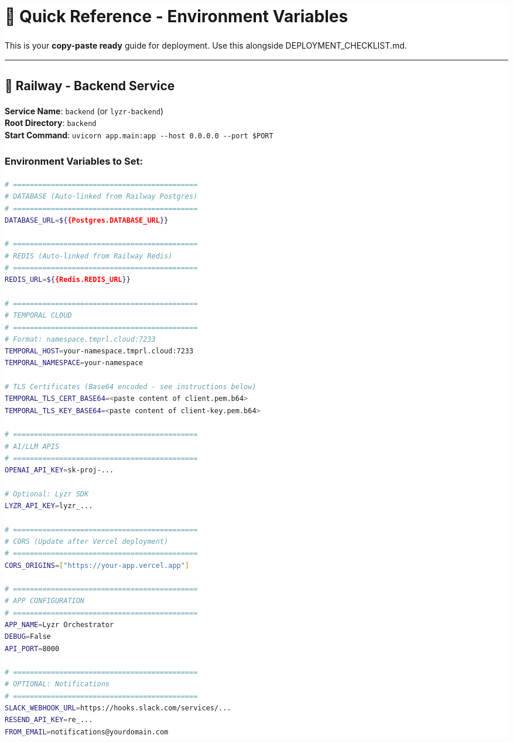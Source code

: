 # 🎯 Quick Reference - Environment Variables

This is your **copy-paste ready** guide for deployment. Use this alongside DEPLOYMENT_CHECKLIST.md.

---

## 🚂 Railway - Backend Service

**Service Name**: `backend` (or `lyzr-backend`)  
**Root Directory**: `backend`  
**Start Command**: `uvicorn app.main:app --host 0.0.0.0 --port $PORT`

### Environment Variables to Set:

```bash
# ============================================
# DATABASE (Auto-linked from Railway Postgres)
# ============================================
DATABASE_URL=${{Postgres.DATABASE_URL}}

# ============================================
# REDIS (Auto-linked from Railway Redis)
# ============================================
REDIS_URL=${{Redis.REDIS_URL}}

# ============================================
# TEMPORAL CLOUD
# ============================================
# Format: namespace.tmprl.cloud:7233
TEMPORAL_HOST=your-namespace.tmprl.cloud:7233
TEMPORAL_NAMESPACE=your-namespace

# TLS Certificates (Base64 encoded - see instructions below)
TEMPORAL_TLS_CERT_BASE64=<paste content of client.pem.b64>
TEMPORAL_TLS_KEY_BASE64=<paste content of client-key.pem.b64>

# ============================================
# AI/LLM APIS
# ============================================
OPENAI_API_KEY=sk-proj-...

# Optional: Lyzr SDK
LYZR_API_KEY=lyzr_...

# ============================================
# CORS (Update after Vercel deployment)
# ============================================
CORS_ORIGINS=["https://your-app.vercel.app"]

# ============================================
# APP CONFIGURATION
# ============================================
APP_NAME=Lyzr Orchestrator
DEBUG=False
API_PORT=8000

# ============================================
# OPTIONAL: Notifications
# ============================================
SLACK_WEBHOOK_URL=https://hooks.slack.com/services/...
RESEND_API_KEY=re_...
FROM_EMAIL=notifications@yourdomain.com
```
